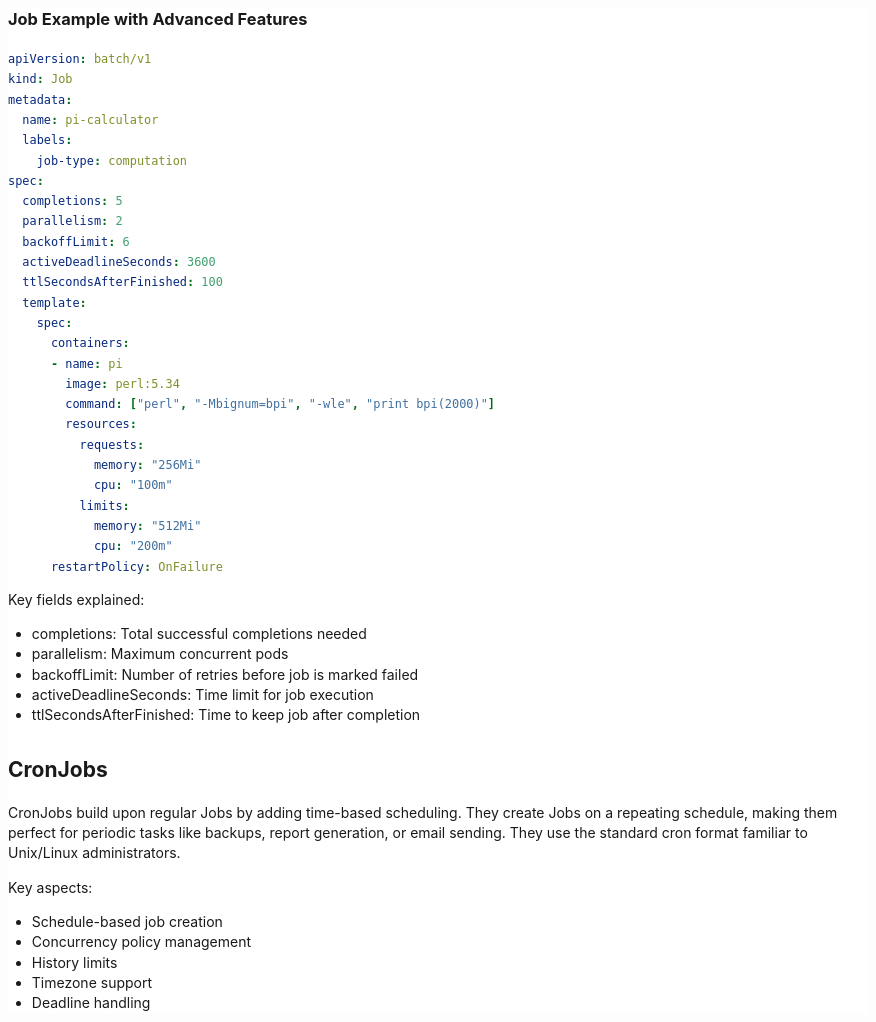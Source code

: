 ### Job Example with Advanced Features

```yaml
apiVersion: batch/v1
kind: Job
metadata:
  name: pi-calculator
  labels:
    job-type: computation
spec:
  completions: 5
  parallelism: 2
  backoffLimit: 6
  activeDeadlineSeconds: 3600
  ttlSecondsAfterFinished: 100
  template:
    spec:
      containers:
      - name: pi
        image: perl:5.34
        command: ["perl", "-Mbignum=bpi", "-wle", "print bpi(2000)"]
        resources:
          requests:
            memory: "256Mi"
            cpu: "100m"
          limits:
            memory: "512Mi"
            cpu: "200m"
      restartPolicy: OnFailure
```

Key fields explained:

  - completions: Total successful completions needed
  - parallelism: Maximum concurrent pods
  - backoffLimit: Number of retries before job is marked failed
  - activeDeadlineSeconds: Time limit for job execution
  - ttlSecondsAfterFinished: Time to keep job after completion

## CronJobs

CronJobs build upon regular Jobs by adding time-based scheduling. They create Jobs on a repeating schedule, making them perfect for periodic tasks like backups, report generation, or email sending. They use the standard cron format familiar to Unix/Linux administrators.

Key aspects:

  - Schedule-based job creation
  - Concurrency policy management
  - History limits
  - Timezone support
  - Deadline handling
